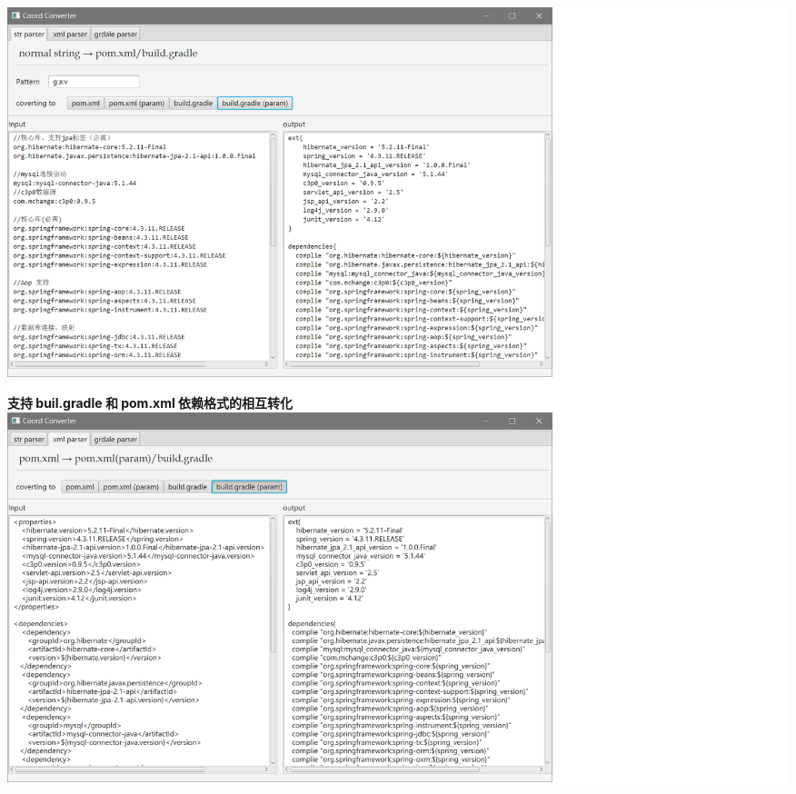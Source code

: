<img src="./sample/5.PNG" width="600"/><br/>

**支持 buil.gradle 和 pom.xml 依赖格式的相互转化**     
<img src="./sample/6.PNG" width="600"/><br/>